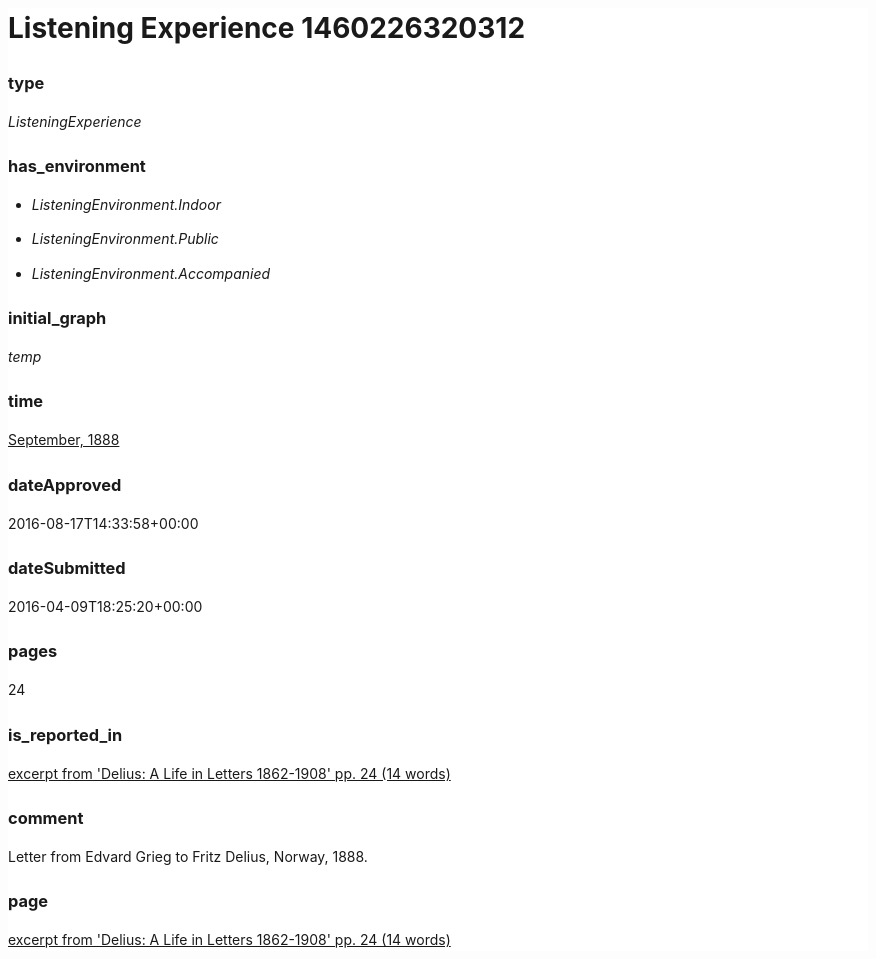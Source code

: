 # Listening Experience 1460226320312

### type


*ListeningExperience*

### has_environment

 - *ListeningEnvironment.Indoor*

 - *ListeningEnvironment.Public*

 - *ListeningEnvironment.Accompanied*

### initial_graph


*temp*

### time


[September, 1888](#September-1888)

### dateApproved


2016-08-17T14:33:58+00:00

### dateSubmitted


2016-04-09T18:25:20+00:00

### pages


24

### is_reported_in


[excerpt from 'Delius: A Life in Letters 1862-1908' pp. 24 (14 words)](#excerpt-from-'Delius-A-Life-in-Letters-1862-1908'-pp.-24-(14-words))

### comment


Letter from Edvard Grieg to Fritz Delius, Norway, 1888.

### page


[excerpt from 'Delius: A Life in Letters 1862-1908' pp. 24 (14 words)](#excerpt-from-'Delius-A-Life-in-Letters-1862-1908'-pp.-24-(14-words))
